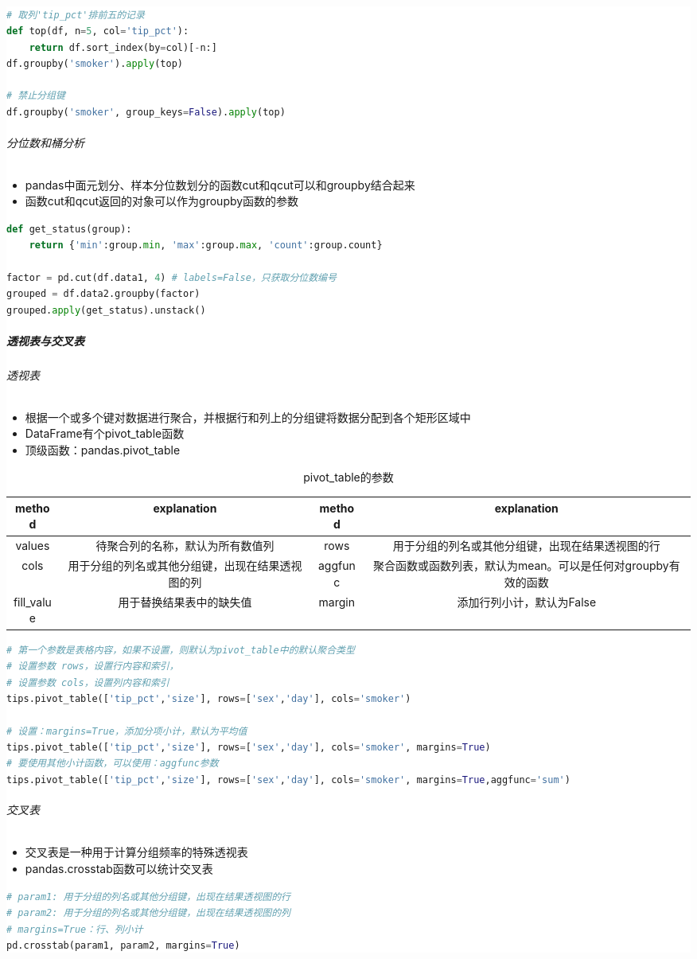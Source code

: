 
```python
# 取列'tip_pct'排前五的记录
def top(df, n=5, col='tip_pct'):
	return df.sort_index(by=col)[-n:]
df.groupby('smoker').apply(top)

# 禁止分组键
df.groupby('smoker', group_keys=False).apply(top)
```

###### 分位数和桶分析
- pandas中面元划分、样本分位数划分的函数cut和qcut可以和groupby结合起来
- 函数cut和qcut返回的对象可以作为groupby函数的参数

```python
def get_status(group):
	return {'min':group.min, 'max':group.max, 'count':group.count}

factor = pd.cut(df.data1, 4) # labels=False，只获取分位数编号
grouped = df.data2.groupby(factor)
grouped.apply(get_status).unstack()
```

##### 透视表与交叉表
###### 透视表
- 根据一个或多个键对数据进行聚合，并根据行和列上的分组键将数据分配到各个矩形区域中
- DataFrame有个pivot_table函数
- 顶级函数：pandas.pivot_table

<center>pivot_table的参数</center>

|method|explanation|method|explanation|
|:----:|:---------:|:----:|:---------:|
|values|待聚合列的名称，默认为所有数值列|rows|用于分组的列名或其他分组键，出现在结果透视图的行|
|cols|用于分组的列名或其他分组键，出现在结果透视图的列|aggfunc|聚合函数或函数列表，默认为mean。可以是任何对groupby有效的函数|
|fill_value|用于替换结果表中的缺失值|margin|添加行列小计，默认为False|

```python
# 第一个参数是表格内容，如果不设置，则默认为pivot_table中的默认聚合类型
# 设置参数 rows，设置行内容和索引，
# 设置参数 cols，设置列内容和索引
tips.pivot_table(['tip_pct','size'], rows=['sex','day'], cols='smoker')

# 设置：margins=True，添加分项小计，默认为平均值
tips.pivot_table(['tip_pct','size'], rows=['sex','day'], cols='smoker', margins=True)
# 要使用其他小计函数，可以使用：aggfunc参数
tips.pivot_table(['tip_pct','size'], rows=['sex','day'], cols='smoker', margins=True,aggfunc='sum')
```
###### 交叉表
- 交叉表是一种用于计算分组频率的特殊透视表
- pandas.crosstab函数可以统计交叉表

```python
# param1: 用于分组的列名或其他分组键，出现在结果透视图的行
# param2: 用于分组的列名或其他分组键，出现在结果透视图的列
# margins=True：行、列小计
pd.crosstab(param1, param2, margins=True)
```






